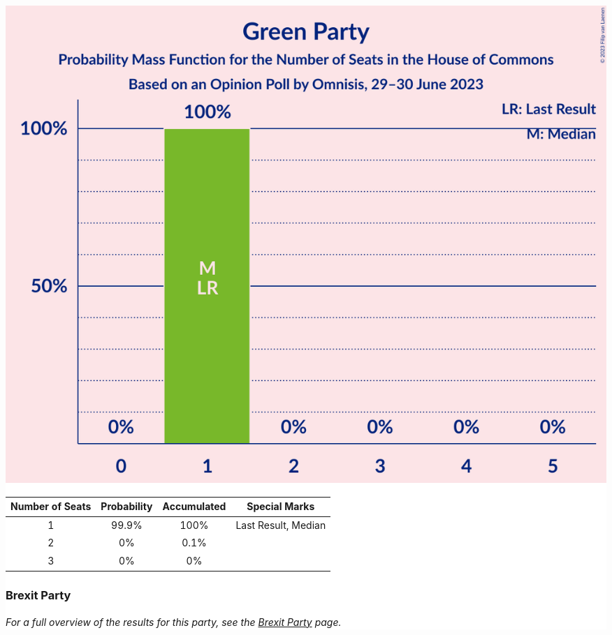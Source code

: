 ![Graph with seats probability mass function not yet produced](2023-06-30-Omnisis-seats-pmf-greenparty.png "Seats Probability Mass Function")

| Number of Seats | Probability | Accumulated | Special Marks |
|:---------------:|:-----------:|:-----------:|:-------------:|
| 1 | 99.9% | 100% | Last Result, Median |
| 2 | 0% | 0.1% |  |
| 3 | 0% | 0% |  |

### Brexit Party

*For a full overview of the results for this party, see the [Brexit Party](party-brexitparty.html) page.*

